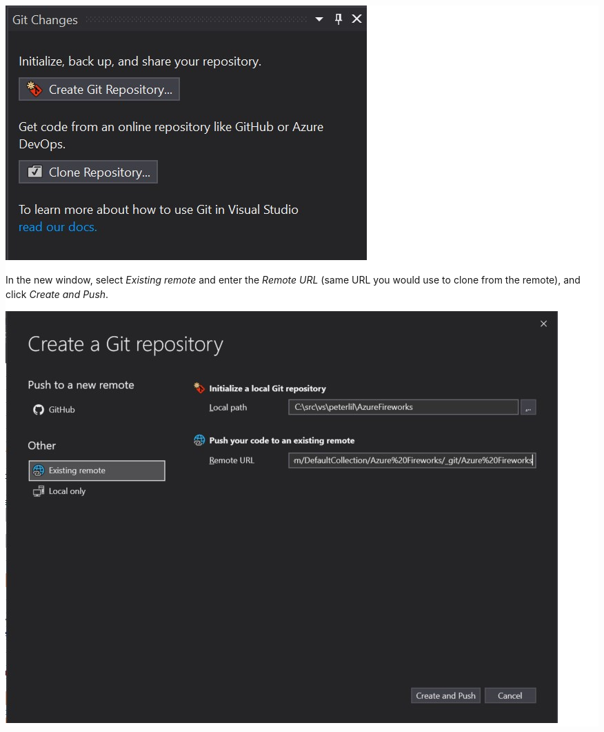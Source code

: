 ![Create git repo](./../../img\ffw-ado\6-git-repo-1.jpg)

In the new window, select *Existing remote* and enter the *Remote URL* (same URL you would use to clone from the remote), and click *Create and Push*.

![Create git repo](./../../img\ffw-ado\6-git-repo-2.jpg)
